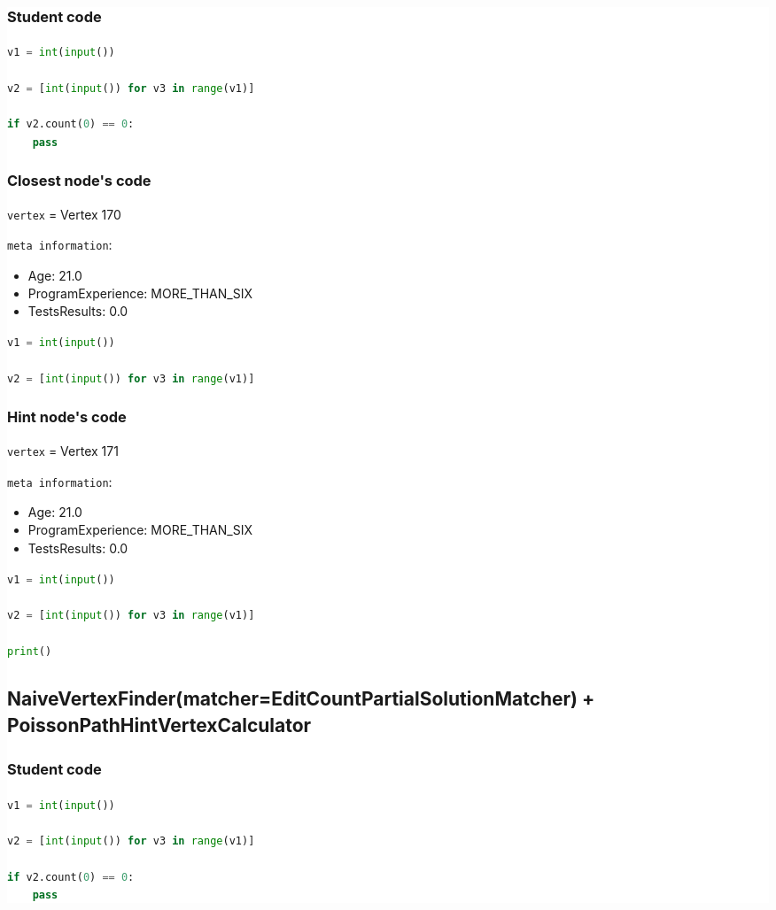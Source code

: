 ### Student code
```python
v1 = int(input())

v2 = [int(input()) for v3 in range(v1)]

if v2.count(0) == 0:
    pass
```

### Closest node's code
`vertex` = Vertex 170

`meta information`:
* Age: 21.0
* ProgramExperience: MORE_THAN_SIX
* TestsResults: 0.0


```python
v1 = int(input())

v2 = [int(input()) for v3 in range(v1)]

```

### Hint node's code 
`vertex` = Vertex 171

`meta information`:
* Age: 21.0
* ProgramExperience: MORE_THAN_SIX
* TestsResults: 0.0


```python
v1 = int(input())

v2 = [int(input()) for v3 in range(v1)]

print()
```
## NaiveVertexFinder(matcher=EditCountPartialSolutionMatcher) + PoissonPathHintVertexCalculator

### Student code
```python
v1 = int(input())

v2 = [int(input()) for v3 in range(v1)]

if v2.count(0) == 0:
    pass
```

